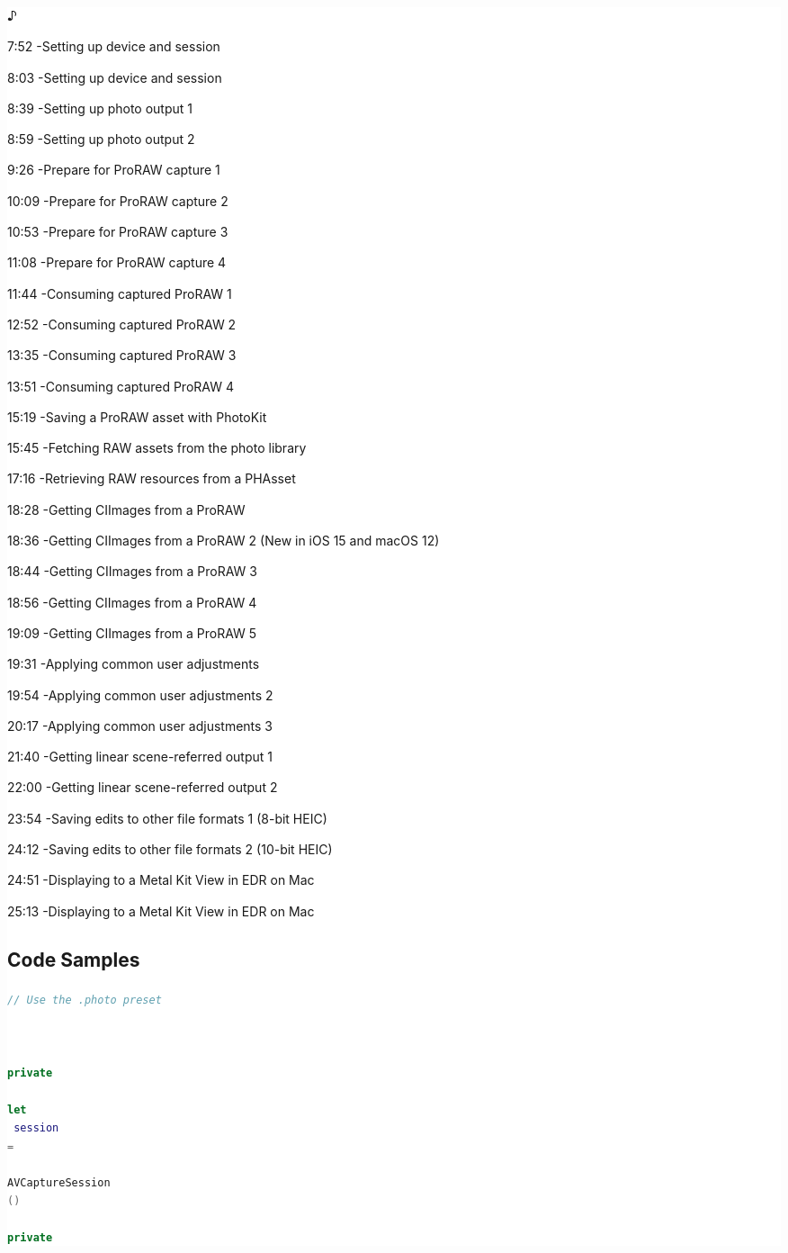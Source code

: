 ♪

7:52 -Setting up device and session

8:03 -Setting up device and session

8:39 -Setting up photo output 1

8:59 -Setting up photo output 2

9:26 -Prepare for ProRAW capture 1

10:09 -Prepare for ProRAW capture 2

10:53 -Prepare for ProRAW capture 3

11:08 -Prepare for ProRAW capture 4

11:44 -Consuming captured ProRAW 1

12:52 -Consuming captured ProRAW 2

13:35 -Consuming captured ProRAW 3

13:51 -Consuming captured ProRAW 4

15:19 -Saving a ProRAW asset with PhotoKit

15:45 -Fetching RAW assets from the photo library

17:16 -Retrieving RAW resources from a PHAsset

18:28 -Getting CIImages from a ProRAW

18:36 -Getting CIImages from a ProRAW  2 (New in iOS 15 and macOS 12)

18:44 -Getting CIImages from a ProRAW 3

18:56 -Getting CIImages from a ProRAW 4

19:09 -Getting CIImages from a ProRAW 5

19:31 -Applying common user adjustments

19:54 -Applying common user adjustments 2

20:17 -Applying common user adjustments 3

21:40 -Getting linear scene-referred output 1

22:00 -Getting linear scene-referred output 2

23:54 -Saving edits to other file formats 1 (8-bit HEIC)

24:12 -Saving edits to other file formats 2 (10-bit HEIC)

24:51 -Displaying to a Metal Kit View in EDR on Mac

25:13 -Displaying to a Metal Kit View in EDR on Mac

## Code Samples

```swift
// Use the .photo preset



private
 
let
 session 
=
 
AVCaptureSession
()

private
```